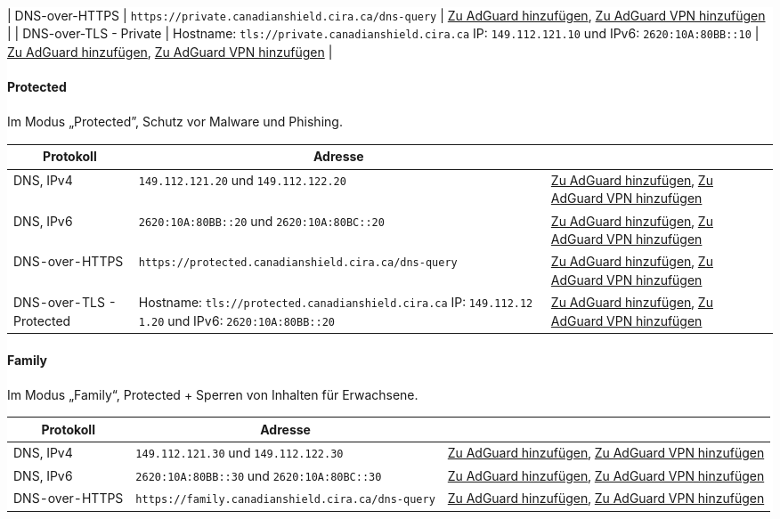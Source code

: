 | DNS-over-HTTPS         | `https://private.canadianshield.cira.ca/dns-query`                                                  | [Zu AdGuard hinzufügen](adguard:add_dns_server?address=https://private.canadianshield.cira.ca/dns-query&name=private.canadianshield.cira.ca), [Zu AdGuard VPN hinzufügen](adguardvpn:add_dns_server?address=https://private.canadianshield.cira.ca/dns-query&name=private.canadianshield.cira.ca) |
| DNS-over-TLS - Private | Hostname: `tls://private.canadianshield.cira.ca` IP: `149.112.121.10` und IPv6: `2620:10A:80BB::10` | [Zu AdGuard hinzufügen](adguard:add_dns_server?address=tls://private.canadianshield.cira.ca&name=private.canadianshield.cira.ca), [Zu AdGuard VPN hinzufügen](adguardvpn:add_dns_server?address=tls://private.canadianshield.cira.ca&name=private.canadianshield.cira.ca)                         |

#### Protected

Im Modus „Protected”, Schutz vor Malware und Phishing.

| Protokoll                | Adresse                                                                                               |                                                                                                                                                                                                                                                                                                           |
| ------------------------ | ----------------------------------------------------------------------------------------------------- | --------------------------------------------------------------------------------------------------------------------------------------------------------------------------------------------------------------------------------------------------------------------------------------------------------- |
| DNS, IPv4                | `149.112.121.20` und `149.112.122.20`                                                                 | [Zu AdGuard hinzufügen](adguard:add_dns_server?address=149.112.121.20&name=), [Zu AdGuard VPN hinzufügen](adguardvpn:add_dns_server?address=149.112.121.20&name=)                                                                                                                                         |
| DNS, IPv6                | `2620:10A:80BB::20` und `2620:10A:80BC::20`                                                           | [Zu AdGuard hinzufügen](adguard:add_dns_server?address=2620:10A:80BB::20&name=), [Zu AdGuard VPN hinzufügen](adguardvpn:add_dns_server?address=2620:10A:80BB::20&name=)                                                                                                                                   |
| DNS-over-HTTPS           | `https://protected.canadianshield.cira.ca/dns-query`                                                  | [Zu AdGuard hinzufügen](adguard:add_dns_server?address=https://protected.canadianshield.cira.ca/dns-query&name=protected.canadianshield.cira.ca), [Zu AdGuard VPN hinzufügen](adguardvpn:add_dns_server?address=https://protected.canadianshield.cira.ca/dns-query&name=protected.canadianshield.cira.ca) |
| DNS-over-TLS - Protected | Hostname: `tls://protected.canadianshield.cira.ca` IP: `149.112.121.20` und IPv6: `2620:10A:80BB::20` | [Zu AdGuard hinzufügen](adguard:add_dns_server?address=tls://protected.canadianshield.cira.ca&name=protected.canadianshield.cira.ca), [Zu AdGuard VPN hinzufügen](adguardvpn:add_dns_server?address=tls://protected.canadianshield.cira.ca&name=protected.canadianshield.cira.ca)                         |

#### Family

Im Modus „Family“, Protected + Sperren von Inhalten für Erwachsene.

| Protokoll             | Adresse                                                                                            |                                                                                                                                                                                                                                                                                               |
| --------------------- | -------------------------------------------------------------------------------------------------- | --------------------------------------------------------------------------------------------------------------------------------------------------------------------------------------------------------------------------------------------------------------------------------------------- |
| DNS, IPv4             | `149.112.121.30` und `149.112.122.30`                                                              | [Zu AdGuard hinzufügen](adguard:add_dns_server?address=149.112.121.30&name=), [Zu AdGuard VPN hinzufügen](adguardvpn:add_dns_server?address=149.112.121.30&name=)                                                                                                                             |
| DNS, IPv6             | `2620:10A:80BB::30` und `2620:10A:80BC::30`                                                        | [Zu AdGuard hinzufügen](adguard:add_dns_server?address=2620:10A:80BB::30&name=), [Zu AdGuard VPN hinzufügen](adguardvpn:add_dns_server?address=2620:10A:80BB::30&name=)                                                                                                                       |
| DNS-over-HTTPS        | `https://family.canadianshield.cira.ca/dns-query`                                                  | [Zu AdGuard hinzufügen](adguard:add_dns_server?address=https://family.canadianshield.cira.ca/dns-query&name=family.canadianshield.cira.ca), [Zu AdGuard VPN hinzufügen](adguardvpn:add_dns_server?address=https://family.canadianshield.cira.ca/dns-query&name=family.canadianshield.cira.ca) |